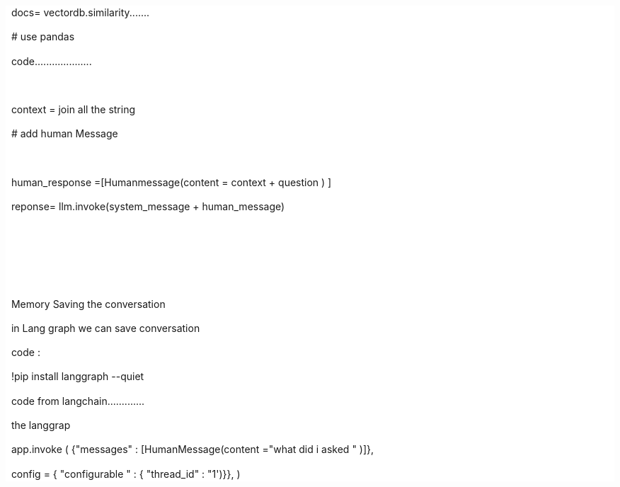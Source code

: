 

&nbsp;			docs= vectordb.similarity.......





&nbsp;			# use pandas 



&nbsp;                        code....................

&nbsp;			

&nbsp;				context = join all the string 



&nbsp;			# add human Message 

&nbsp;			

&nbsp;				human\_response =\[Humanmessage(content = context + question ) ]

&nbsp;				reponse= llm.invoke(system\_message + human\_message)



&nbsp;			



&nbsp;				

&nbsp;		 

&nbsp;						Memory Saving the conversation 





&nbsp;		in Lang graph we can save conversation 





&nbsp;		code : 





&nbsp;		!pip install langgraph --quiet 



&nbsp;		code from langchain.............







&nbsp;		the langgrap 



&nbsp;		app.invoke ( {"messages" : \[HumanMessage(content ="what did i asked " )]},



&nbsp;				config = { "configurable " : { "thread\_id" : "1')}}, )
